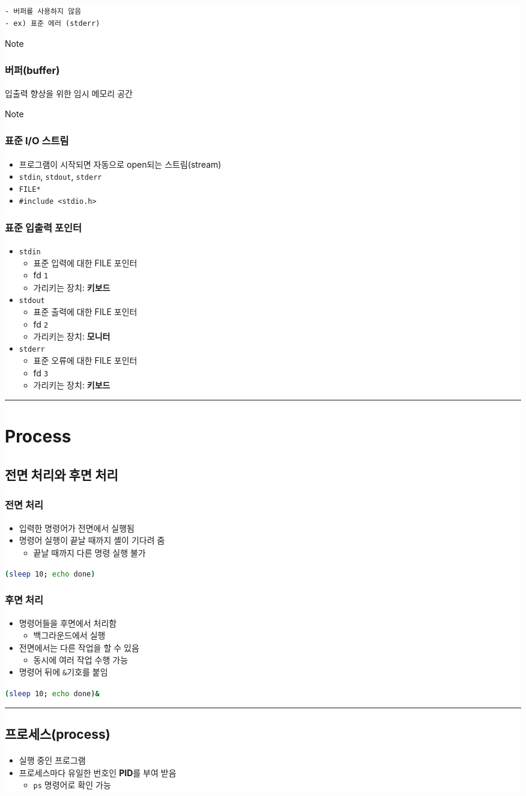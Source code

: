 	- 버퍼를 사용하지 않음
	- ex) 표준 에러 (stderr)

> [!note] 
> ### 버퍼(buffer)
> 입출력 향상을 위한 임시 메모리 공간

> [!note] 
> ### 표준 I/O 스트림
> - 프로그램이 시작되면 자동으로 open되는 스트림(stream)
> - `stdin`, `stdout`, `stderr`
> - `FILE*`
> - `#include <stdio.h>`
> 
> ### 표준 입출력 포인터
> - `stdin`
> 	- 표준 입력에 대한 FILE 포인터
> 	- fd `1`
> 	- 가리키는 장치: **키보드**
> - `stdout`
> 	- 표준 출력에 대한 FILE 포인터
> 	- fd `2`
> 	- 가리키는 장치: **모니터**
> - `stderr`
> 	- 표준 오류에 대한 FILE 포인터
> 	- fd `3`
> 	- 가리키는 장치: **키보드**

---
# Process
## 전면 처리와 후면 처리
### 전면 처리
- 입력한 명령어가 전면에서 실행됨
- 명령어 실행이 끝날 때까지 셸이 기다려 줌
	- 끝날 때까지 다른 명령 실행 불가
```bash
(sleep 10; echo done)
```
### 후면 처리
- 명령어들을 후면에서 처리함
	- 백그라운드에서 실행
- 전면에서는 다른 작업을 할 수 있음
	- 동시에 여러 작업 수행 가능
- 명령어 뒤에 `&`기호를 붙임
```bash
(sleep 10; echo done)&
```

---
## 프로세스(process)
- 실행 중인 프로그램
- 프로세스마다 유일한 번호인 **PID**를 부여 받음
	- `ps` 명령어로 확인 가능
